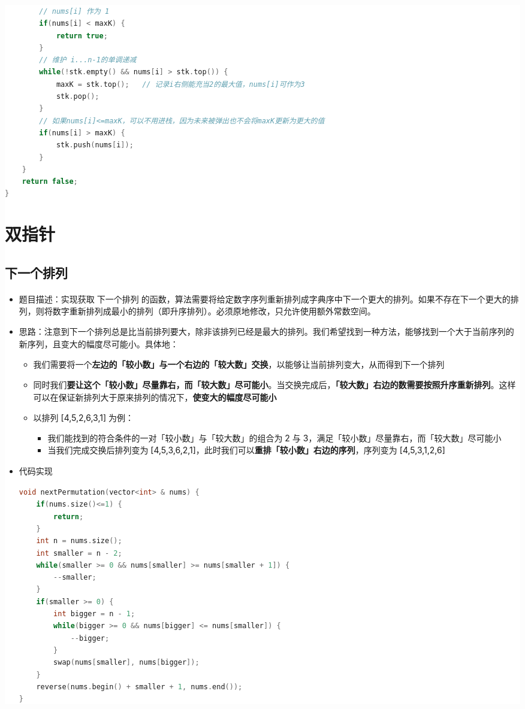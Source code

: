   ```c++
          // nums[i] 作为 1
          if(nums[i] < maxK) {
              return true;
          }
          // 维护 i...n-1的单调递减
          while(!stk.empty() && nums[i] > stk.top()) {
              maxK = stk.top();   // 记录i右侧能充当2的最大值，nums[i]可作为3
              stk.pop();
          }
          // 如果nums[i]<=maxK，可以不用进栈，因为未来被弹出也不会将maxK更新为更大的值
          if(nums[i] > maxK) {
              stk.push(nums[i]);
          }
      }
      return false;
  }
  ```

# 双指针

## **下一个排列**

- 题目描述：实现获取 下一个排列 的函数，算法需要将给定数字序列重新排列成字典序中下一个更大的排列。如果不存在下一个更大的排列，则将数字重新排列成最小的排列（即升序排列）。必须原地修改，只允许使用额外常数空间。

- 思路：注意到下一个排列总是比当前排列要大，除非该排列已经是最大的排列。我们希望找到一种方法，能够找到一个大于当前序列的新序列，且变大的幅度尽可能小。具体地：

  - 我们需要将一个**左边的「较小数」与一个右边的「较大数」交换**，以能够让当前排列变大，从而得到下一个排列
  - 同时我们**要让这个「较小数」尽量靠右，而「较大数」尽可能小**。当交换完成后，**「较大数」右边的数需要按照升序重新排列**。这样可以在保证新排列大于原来排列的情况下，**使变大的幅度尽可能小**
  - 以排列 \[4,5,2,6,3,1] 为例：

    - 我们能找到的符合条件的一对「较小数」与「较大数」的组合为 2 与 3，满足「较小数」尽量靠右，而「较大数」尽可能小
    - 当我们完成交换后排列变为 \[4,5,3,6,2,1]，此时我们可以**重排「较小数」右边的序列**，序列变为 \[4,5,3,1,2,6]

- 代码实现

  ```c++
  void nextPermutation(vector<int> & nums) {
      if(nums.size()<=1) {
          return;
      }
      int n = nums.size();
      int smaller = n - 2;
      while(smaller >= 0 && nums[smaller] >= nums[smaller + 1]) {
          --smaller;
      }
      if(smaller >= 0) {
          int bigger = n - 1;
          while(bigger >= 0 && nums[bigger] <= nums[smaller]) {
              --bigger;
          }
          swap(nums[smaller], nums[bigger]);
      }
      reverse(nums.begin() + smaller + 1, nums.end());
  }
  ```
